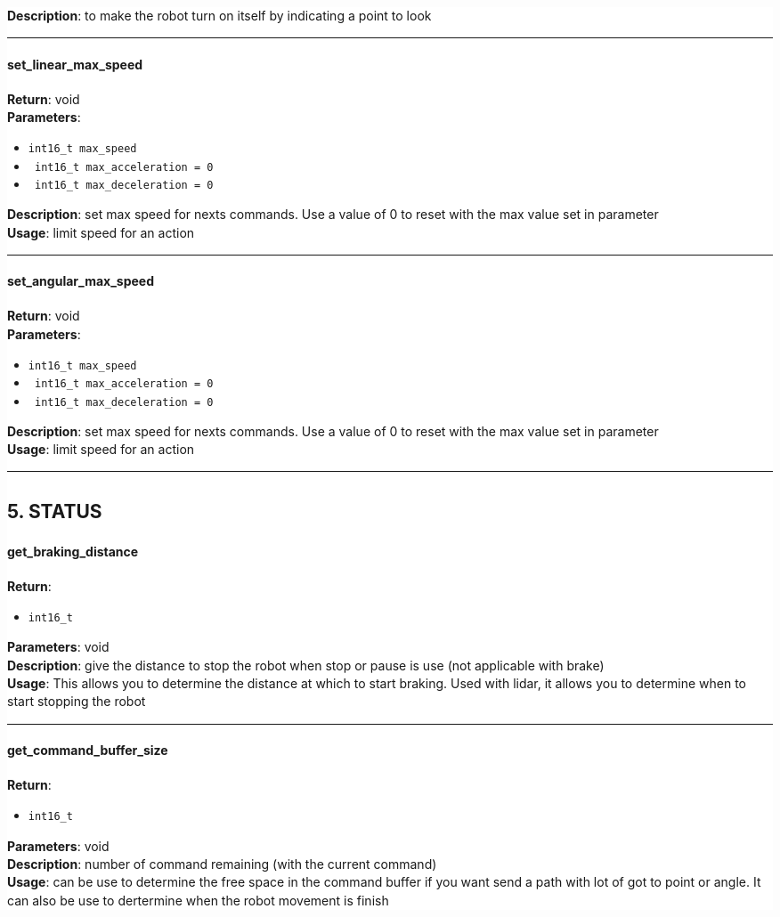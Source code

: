 **Description**: to make the robot turn on itself by indicating a point to look  


---

#### set_linear_max_speed
**Return**: void  
**Parameters**:  
- `int16_t max_speed`  
- ` int16_t max_acceleration = 0`  
- ` int16_t max_deceleration = 0`  

**Description**: set max speed for nexts commands. Use a value of 0 to reset with the max value set in parameter  
**Usage**: limit speed for an action  


---

#### set_angular_max_speed
**Return**: void  
**Parameters**:  
- `int16_t max_speed`  
- ` int16_t max_acceleration = 0`  
- ` int16_t max_deceleration = 0`  

**Description**: set max speed for nexts commands. Use a value of 0 to reset with the max value set in parameter  
**Usage**: limit speed for an action  


---

## 5. STATUS

#### get_braking_distance
**Return**:  
- `int16_t`  

**Parameters**: void  
**Description**: give the distance to stop the robot when stop or pause is use (not applicable with brake)  
**Usage**: This allows you to determine the distance at which to start braking. Used with lidar, it allows you to determine when to start stopping the robot  


---

#### get_command_buffer_size
**Return**:  
- `int16_t`  

**Parameters**: void  
**Description**: number of command remaining (with the current command)  
**Usage**: can be use to determine the free space in the command buffer if you want send a path with lot of got to point or angle. It can also be use to dertermine when the robot movement is finish  
